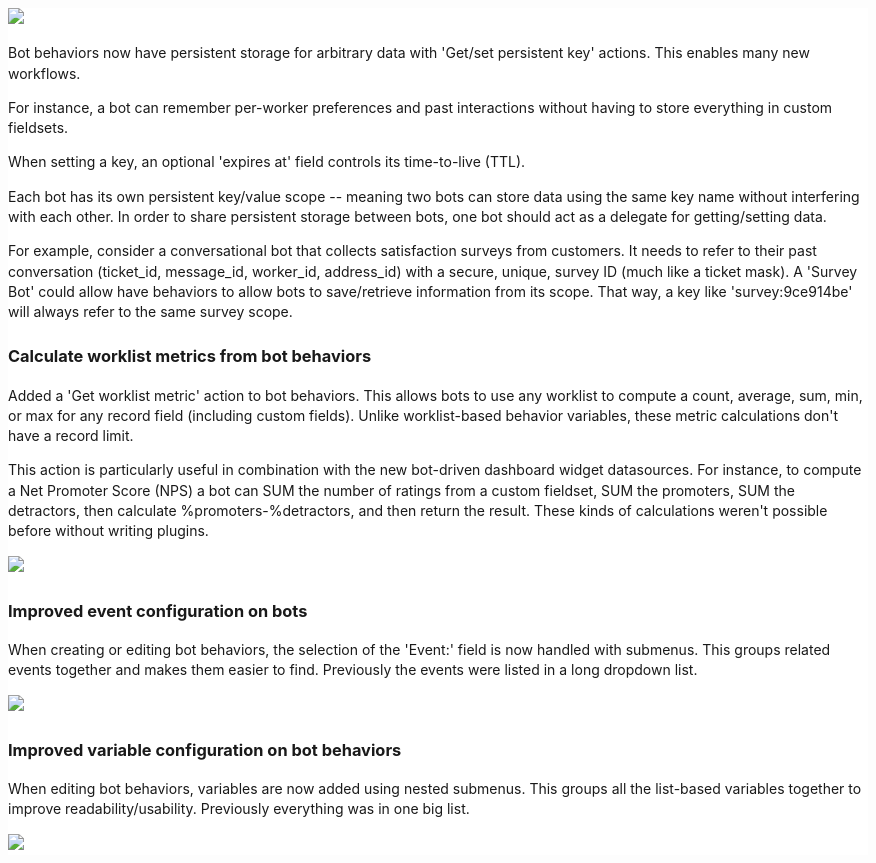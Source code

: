 <div class="cerb-screenshot">
<img src="/assets/images/releases/8.0/bots-datastore.png" class="screenshot">
</div>

Bot behaviors now have persistent storage for arbitrary data with 'Get/set persistent key' actions. This enables many new workflows.

For instance, a bot can remember per-worker preferences and past interactions without having to store everything in custom fieldsets.

When setting a key, an optional 'expires at' field controls its time-to-live (TTL).

Each bot has its own persistent key/value scope -- meaning two bots can store data using the same key name without interfering with each other. In order to share persistent storage between bots, one bot should act as a delegate for getting/setting data.

For example, consider a conversational bot that collects satisfaction surveys from customers. It needs to refer to their past conversation (ticket_id, message_id, worker_id, address_id) with a secure, unique, survey ID (much like a ticket mask). A 'Survey Bot' could allow have behaviors to allow bots to save/retrieve information from its scope. That way, a key like 'survey:9ce914be' will always refer to the same survey scope.

### Calculate worklist metrics from bot behaviors

Added a 'Get worklist metric' action to bot behaviors. This allows bots to use any worklist to compute a count, average, sum, min, or max for any record field (including custom fields). Unlike worklist-based behavior variables, these metric calculations don't have a record limit.

This action is particularly useful in combination with the new bot-driven dashboard widget datasources. For instance, to compute a Net Promoter Score (NPS) a bot can SUM the number of ratings from a custom fieldset, SUM the promoters, SUM the detractors, then calculate %promoters-%detractors, and then return the result. These kinds of calculations weren't possible before without writing plugins.

<div class="cerb-screenshot">
<img src="/assets/images/releases/8.0/bots-worklist-metric.png" class="screenshot">
</div>

### Improved event configuration on bots

When creating or editing bot behaviors, the selection of the 'Event:' field is now handled with submenus. This groups related events together and makes them easier to find. Previously the events were listed in a long dropdown list.

<div class="cerb-screenshot">
<img src="/assets/images/releases/8.0/bots-events-menu.png" class="screenshot">
</div>

### Improved variable configuration on bot behaviors

When editing bot behaviors, variables are now added using nested submenus. This groups all the list-based variables together to improve readability/usability. Previously everything was in one big list.

<div class="cerb-screenshot">
<img src="/assets/images/releases/8.0/bots-variables-menu.png" class="screenshot">
</div>
